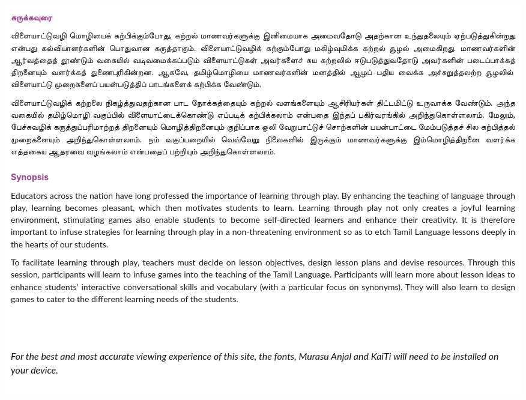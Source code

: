 <h4 id="C2" style="padding-top:12px;margin:10px;color:#9b4490;font-family:Anjal InaiMathi;">சுருக்கவுரை</h4>
       <p style="margin:10px;font-family:Anjal InaiMathi;text-align:justify;">
 விளையாட்டுவழி மொழியைக் கற்பிக்கும்போது, கற்றல் மாணவர்களுக்கு இனிமையாக அமைவதோடு அதற்கான உந்துதலையும் ஏற்படுத்துகின்றது என்பது கல்வியாளர்களின் பொதுவான கருத்தாகும். விளையாட்டுவழிக் கற்கும்போது மகிழ்வுமிக்க கற்றல் சூழல் அமைகிறது. மாணவர்களின் ஆர்வத்தைத் தூண்டும் வகையில் வடிவமைக்கப்படும் விளையாட்டுகள் அவர்களைச் சுய கற்றலில் ஈடுபடுத்துவதோடு அவர்களின் படைப்பாக்கத் திறனையும் வளர்க்கத் துணைபுரிகின்றன. ஆகவே, தமிழ்மொழியை மாணவர்களின் மனத்தில் ஆழப் பதிய வைக்க அச்சுறுத்தலற்ற சூழலில்  விளையாட்டு முறைகளைப் பயன்படுத்திப் பாடங்களைக் கற்பிக்க வேண்டும்.
</p>
<p style="margin:10px;font-family:Anjal InaiMathi;text-align:justify;">விளையாட்டுவழிக் கற்றலை நிகழ்த்துவதற்கான பாட நோக்கத்தையும் கற்றல் வளங்களையும் ஆசிரியர்கள் திட்டமிட்டு உருவாக்க வேண்டும். அந்த வகையில் தமிழ்மொழி வகுப்பில் விளையாட்டைக்கொண்டு எப்படிக் கற்பிக்கலாம் என்பதை இந்தப் பகிர்வரங்கில் அறிந்துகொள்ளலாம். மேலும், பேச்சுவழிக் கருத்துப்பரிமாற்றத் திறனையும் மொழித்திறனையும் குறிப்பாக ஒலி வேறுபாட்டுச் சொற்களின் பயன்பாட்டை மேம்படுத்தச் சில கற்பித்தல் முறைகளையும் அறிந்துகொள்ளலாம். நம் வகுப்பறையில் வெவ்வேறு நிலைகளில் இருக்கும் மாணவர்களுக்கு இம்மொழித்திறனை வளர்க்க எத்தகைய ஆதரவை வழங்கலாம் என்பதைப் பற்றியும் அறிந்துகொள்ளலாம்.</p>
<h4 style="padding-top:12px;margin:10px;color:#9b4490;">Synopsis</h4> 
       <p style="margin:10px;font-family:Lato,sans-serif;text-align:justify;">Educators across the nation have long professed the importance of learning through play. By enhancing the teaching of language through play, learning becomes pleasant, which then motivates students to learn. Learning through play not only creates a joyful learning environment, stimulating games also enable students to become self-directed learners and enhance their creativity. It is therefore important to infuse strategies for learning through play in a non-threatening environment so as to etch Tamil Language lessons deeply in the hearts of our students. </p>
       <p style="margin:10px;font-family:Lato,sans-serif;text-align:justify;">To facilitate learning through play, teachers must decide on lesson objectives, design lesson plans and devise resources. Through this session, participants will learn to infuse games into the teaching of the Tamil Language. Participants will learn more about lesson ideas to enhance students’ interactive conversational skills and vocabulary (with a particular focus on synonyms). They will also learn to design games to cater to the different learning needs of the students.</p></div>
    <br/><br/>
    <p style="font-size: 16px;font-family: Lato,sans-serif;font-style: italic;padding-top:12px;margin:10px;">For the best and most accurate viewing experience of this site, the fonts, Murasu Anjal and KaiTi will need to be installed on your device.</p>
<div class="btntop"><a href="#top" style="text-decoration:none;"><span style="color:white"><b>Top</b></span></a></div>